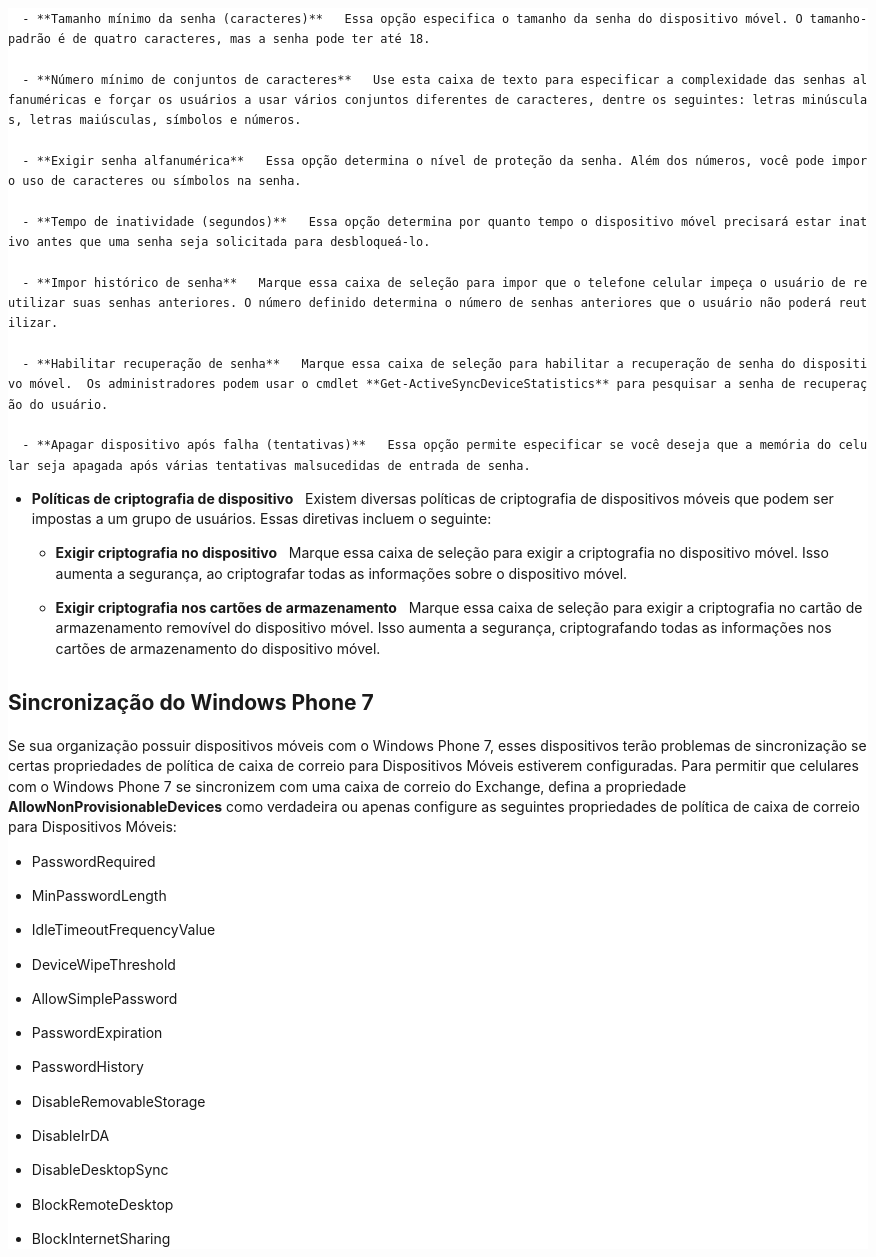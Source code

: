       - **Tamanho mínimo da senha (caracteres)**   Essa opção especifica o tamanho da senha do dispositivo móvel. O tamanho-padrão é de quatro caracteres, mas a senha pode ter até 18.
    
      - **Número mínimo de conjuntos de caracteres**   Use esta caixa de texto para especificar a complexidade das senhas alfanuméricas e forçar os usuários a usar vários conjuntos diferentes de caracteres, dentre os seguintes: letras minúsculas, letras maiúsculas, símbolos e números.
    
      - **Exigir senha alfanumérica**   Essa opção determina o nível de proteção da senha. Além dos números, você pode impor o uso de caracteres ou símbolos na senha.
    
      - **Tempo de inatividade (segundos)**   Essa opção determina por quanto tempo o dispositivo móvel precisará estar inativo antes que uma senha seja solicitada para desbloqueá-lo.
    
      - **Impor histórico de senha**   Marque essa caixa de seleção para impor que o telefone celular impeça o usuário de reutilizar suas senhas anteriores. O número definido determina o número de senhas anteriores que o usuário não poderá reutilizar.
    
      - **Habilitar recuperação de senha**   Marque essa caixa de seleção para habilitar a recuperação de senha do dispositivo móvel.  Os administradores podem usar o cmdlet **Get-ActiveSyncDeviceStatistics** para pesquisar a senha de recuperação do usuário.
    
      - **Apagar dispositivo após falha (tentativas)**   Essa opção permite especificar se você deseja que a memória do celular seja apagada após várias tentativas malsucedidas de entrada de senha.

  - **Políticas de criptografia de dispositivo**   Existem diversas políticas de criptografia de dispositivos móveis que podem ser impostas a um grupo de usuários. Essas diretivas incluem o seguinte:
    
      - **Exigir criptografia no dispositivo**   Marque essa caixa de seleção para exigir a criptografia no dispositivo móvel. Isso aumenta a segurança, ao criptografar todas as informações sobre o dispositivo móvel.
    
      - **Exigir criptografia nos cartões de armazenamento**   Marque essa caixa de seleção para exigir a criptografia no cartão de armazenamento removível do dispositivo móvel. Isso aumenta a segurança, criptografando todas as informações nos cartões de armazenamento do dispositivo móvel.

## Sincronização do Windows Phone 7

Se sua organização possuir dispositivos móveis com o Windows Phone 7, esses dispositivos terão problemas de sincronização se certas propriedades de política de caixa de correio para Dispositivos Móveis estiverem configuradas. Para permitir que celulares com o Windows Phone 7 se sincronizem com uma caixa de correio do Exchange, defina a propriedade **AllowNonProvisionableDevices** como verdadeira ou apenas configure as seguintes propriedades de política de caixa de correio para Dispositivos Móveis:

  - PasswordRequired

  - MinPasswordLength

  - IdleTimeoutFrequencyValue

  - DeviceWipeThreshold

  - AllowSimplePassword

  - PasswordExpiration

  - PasswordHistory

  - DisableRemovableStorage

  - DisableIrDA

  - DisableDesktopSync

  - BlockRemoteDesktop

  - BlockInternetSharing


